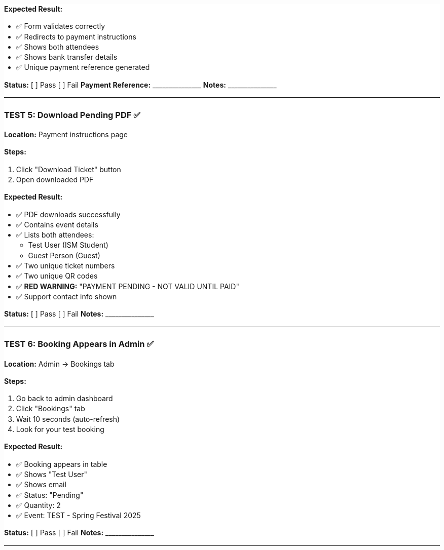 **Expected Result:**
- ✅ Form validates correctly
- ✅ Redirects to payment instructions
- ✅ Shows both attendees
- ✅ Shows bank transfer details
- ✅ Unique payment reference generated

**Status:** [ ] Pass [ ] Fail
**Payment Reference:** _______________
**Notes:** _______________

---

### TEST 5: Download Pending PDF ✅
**Location:** Payment instructions page

**Steps:**
1. Click "Download Ticket" button
2. Open downloaded PDF

**Expected Result:**
- ✅ PDF downloads successfully
- ✅ Contains event details
- ✅ Lists both attendees:
  - Test User (ISM Student)
  - Guest Person (Guest)
- ✅ Two unique ticket numbers
- ✅ Two unique QR codes
- ✅ **RED WARNING:** "PAYMENT PENDING - NOT VALID UNTIL PAID"
- ✅ Support contact info shown

**Status:** [ ] Pass [ ] Fail
**Notes:** _______________

---

### TEST 6: Booking Appears in Admin ✅
**Location:** Admin → Bookings tab

**Steps:**
1. Go back to admin dashboard
2. Click "Bookings" tab
3. Wait 10 seconds (auto-refresh)
4. Look for your test booking

**Expected Result:**
- ✅ Booking appears in table
- ✅ Shows "Test User"
- ✅ Shows email
- ✅ Status: "Pending"
- ✅ Quantity: 2
- ✅ Event: TEST - Spring Festival 2025

**Status:** [ ] Pass [ ] Fail
**Notes:** _______________

---